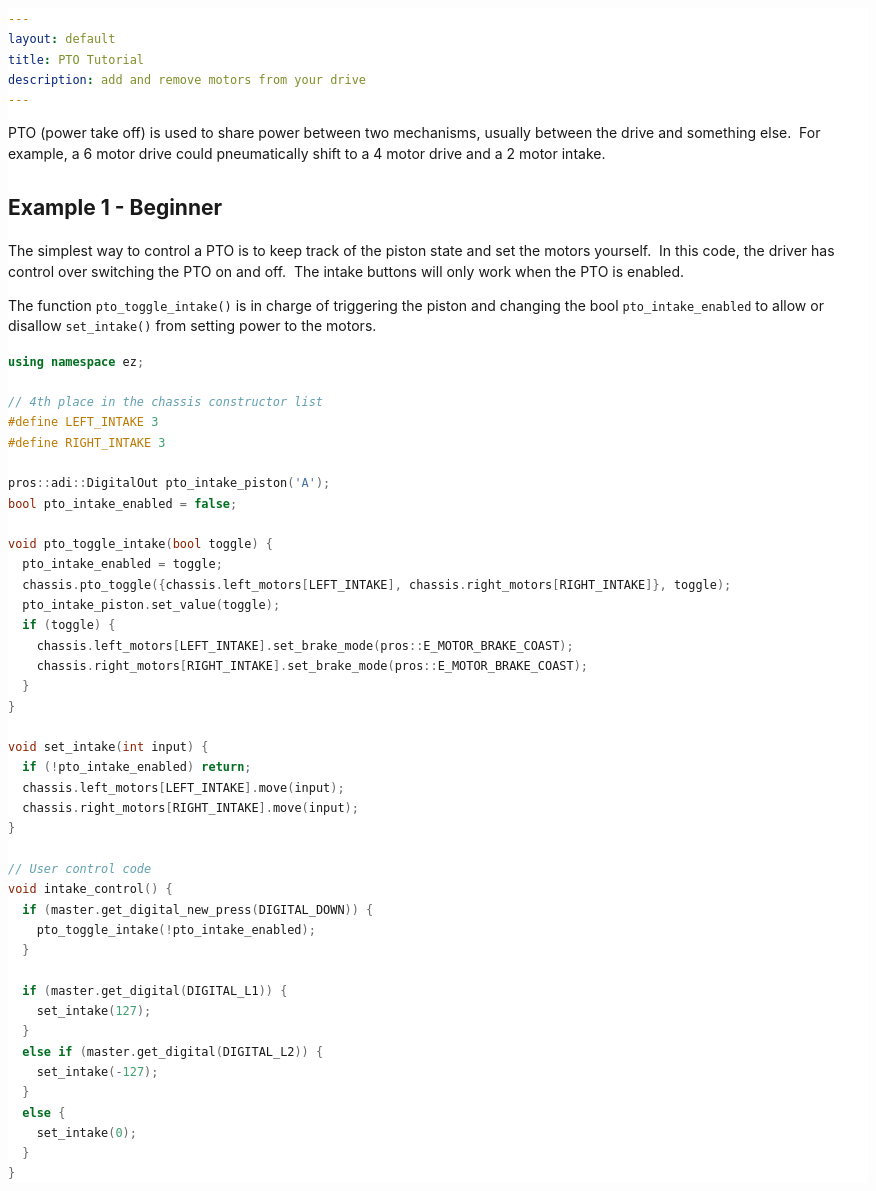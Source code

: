 ```yaml
---
layout: default
title: PTO Tutorial
description: add and remove motors from your drive
---
```



PTO (power take off) is used to share power between two mechanisms, usually between the drive and something else.  For example, a 6 motor drive could pneumatically shift to a 4 motor drive and a 2 motor intake.  

## Example 1 - Beginner
The simplest way to control a PTO is to keep track of the piston state and set the motors yourself.  In this code, the driver has control over switching the PTO on and off.  The intake buttons will only work when the PTO is enabled.

The function `pto_toggle_intake()` is in charge of triggering the piston and changing the bool `pto_intake_enabled` to allow or disallow `set_intake()` from setting power to the motors.
```cpp
using namespace ez;

// 4th place in the chassis constructor list
#define LEFT_INTAKE 3
#define RIGHT_INTAKE 3

pros::adi::DigitalOut pto_intake_piston('A');
bool pto_intake_enabled = false;

void pto_toggle_intake(bool toggle) {
  pto_intake_enabled = toggle;
  chassis.pto_toggle({chassis.left_motors[LEFT_INTAKE], chassis.right_motors[RIGHT_INTAKE]}, toggle);
  pto_intake_piston.set_value(toggle);
  if (toggle) {
    chassis.left_motors[LEFT_INTAKE].set_brake_mode(pros::E_MOTOR_BRAKE_COAST);
    chassis.right_motors[RIGHT_INTAKE].set_brake_mode(pros::E_MOTOR_BRAKE_COAST);
  }
}

void set_intake(int input) {
  if (!pto_intake_enabled) return;
  chassis.left_motors[LEFT_INTAKE].move(input);
  chassis.right_motors[RIGHT_INTAKE].move(input);
}

// User control code
void intake_control() {
  if (master.get_digital_new_press(DIGITAL_DOWN)) {
    pto_toggle_intake(!pto_intake_enabled);
  } 

  if (master.get_digital(DIGITAL_L1)) {
    set_intake(127);
  }
  else if (master.get_digital(DIGITAL_L2)) {
    set_intake(-127);
  }
  else {
    set_intake(0);
  }
}

```